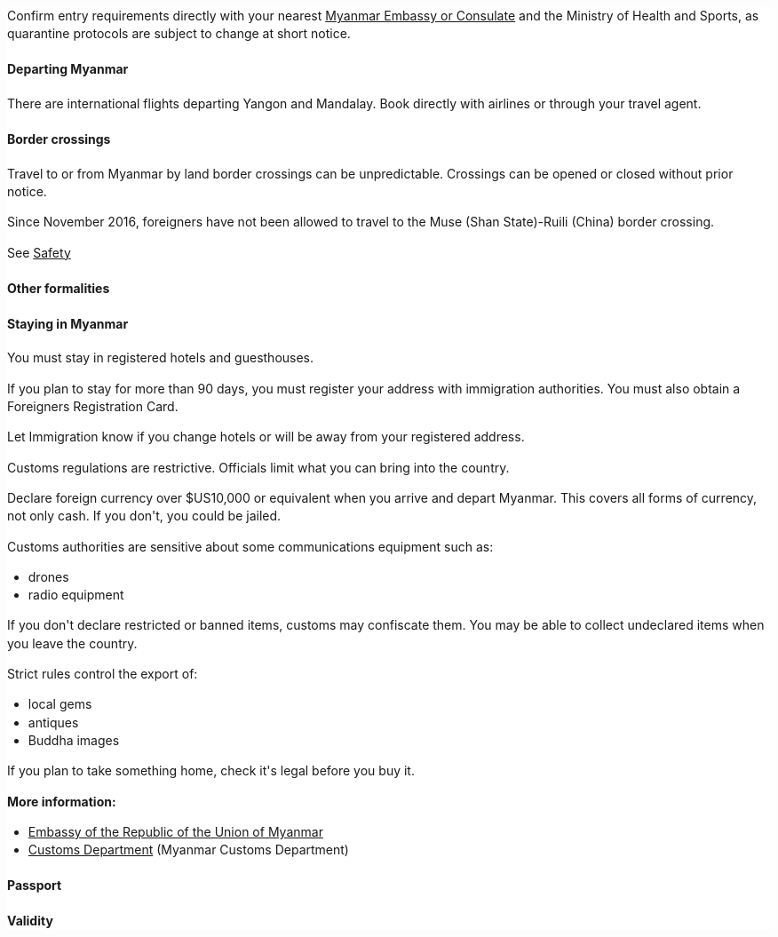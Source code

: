 Confirm entry requirements directly with your nearest [Myanmar Embassy or Consulate](https://protocol.dfat.gov.au/Public/Missions/138) and the Ministry of Health and Sports, as quarantine protocols are subject to change at short notice.

#### Departing Myanmar

There are international flights departing Yangon and Mandalay. Book directly with airlines or through your travel agent.

#### Border crossings

Travel to or from Myanmar by land border crossings can be unpredictable. Crossings can be opened or closed without prior notice.

Since November 2016, foreigners have not been allowed to travel to the Muse (Shan State)-Ruili (China) border crossing.

See [Safety](#safety)

#### Other formalities

#### Staying in Myanmar

You must stay in registered hotels and guesthouses.

If you plan to stay for more than 90 days, you must register your address with immigration authorities. You must also obtain a Foreigners Registration Card.

Let Immigration know if you change hotels or will be away from your registered address.

Customs regulations are restrictive. Officials limit what you can bring into the country.

Declare foreign currency over $US10,000 or equivalent when you arrive and depart Myanmar. This covers all forms of currency, not only cash. If you don't, you could be jailed.

Customs authorities are sensitive about some communications equipment such as:

* drones
* radio equipment

If you don't declare restricted or banned items, customs may confiscate them. You may be able to collect undeclared items when you leave the country.

Strict rules control the export of:

* local gems
* antiques
* Buddha images

If you plan to take something home, check it's legal before you buy it.

**More information:**

* [Embassy of the Republic of the Union of Myanmar](https://mecanberra.org/index.php/en/)
* [Customs Department](https://www.customs.gov.mm/) (Myanmar Customs Department)

#### Passport

#### Validity

